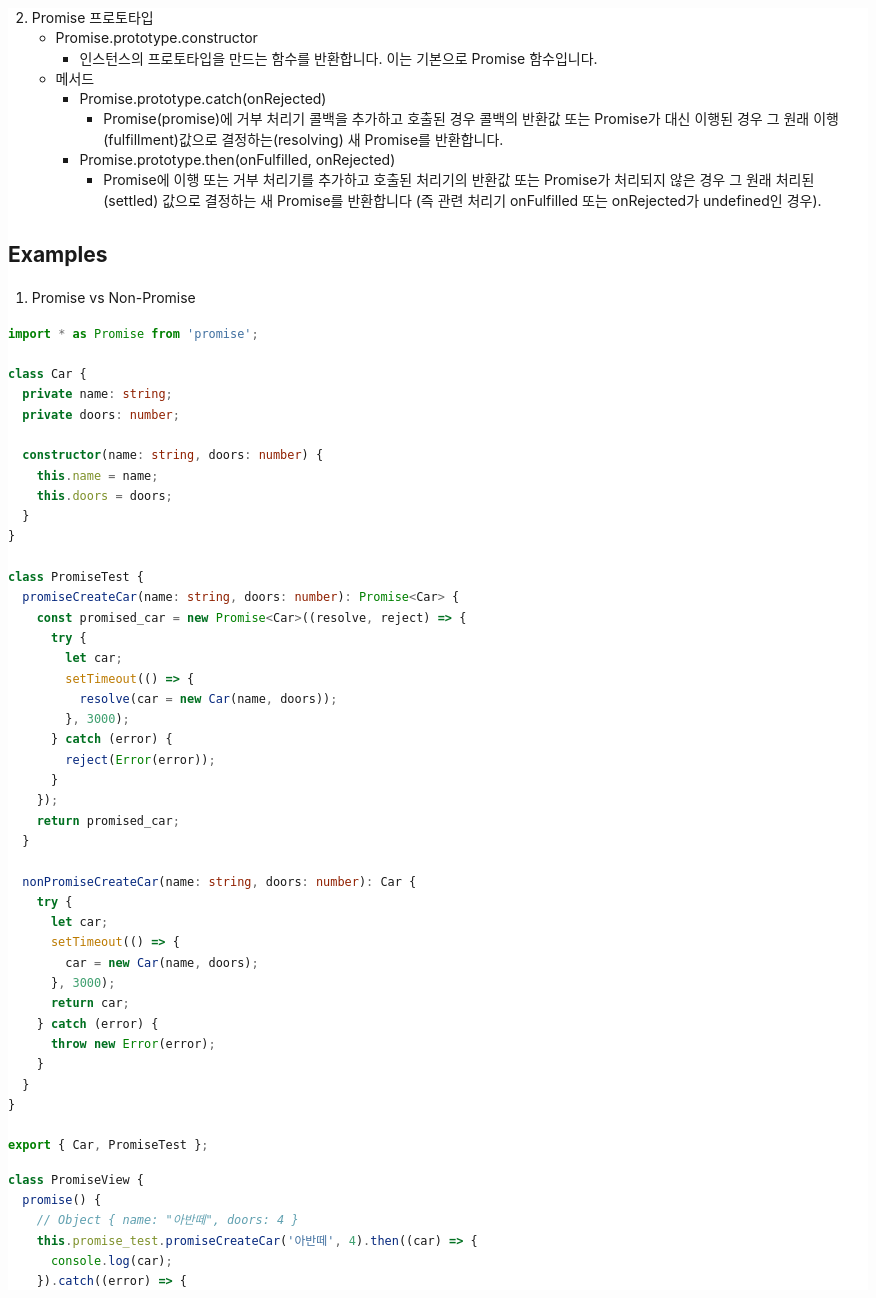2. Promise 프로토타입
	- Promise.prototype.constructor
    	- 인스턴스의 프로토타입을 만드는 함수를 반환합니다. 이는 기본으로 Promise 함수입니다.
	- 메서드
		- Promise.prototype.catch(onRejected)
    		- Promise(promise)에 거부 처리기 콜백을 추가하고 호출된 경우 콜백의 반환값 또는 Promise가 대신 이행된 경우 그 원래 이행(fulfillment)값으로 결정하는(resolving) 새 Promise를 반환합니다.
		- Promise.prototype.then(onFulfilled, onRejected)
    		- Promise에 이행 또는 거부 처리기를 추가하고 호출된 처리기의 반환값 또는 Promise가 처리되지 않은 경우 그 원래 처리된(settled) 값으로 결정하는 새 Promise를 반환합니다 (즉 관련 처리기 onFulfilled 또는 onRejected가 undefined인 경우). 

## Examples
1. Promise vs Non-Promise
```typescript
import * as Promise from 'promise';

class Car {
  private name: string;
  private doors: number;

  constructor(name: string, doors: number) {
    this.name = name;
    this.doors = doors;
  }
}

class PromiseTest {
  promiseCreateCar(name: string, doors: number): Promise<Car> {
    const promised_car = new Promise<Car>((resolve, reject) => {
      try {
        let car;
        setTimeout(() => {
          resolve(car = new Car(name, doors));
        }, 3000);
      } catch (error) {
        reject(Error(error));
      }
    });
    return promised_car;
  }

  nonPromiseCreateCar(name: string, doors: number): Car {
    try {
      let car;
      setTimeout(() => {
        car = new Car(name, doors);
      }, 3000);
      return car;
    } catch (error) {
      throw new Error(error);
    }
  }
}

export { Car, PromiseTest };
```
```typescript
class PromiseView {	
  promise() {
    // Object { name: "아반떼", doors: 4 }
    this.promise_test.promiseCreateCar('아반떼', 4).then((car) => {
      console.log(car);
    }).catch((error) => {
```